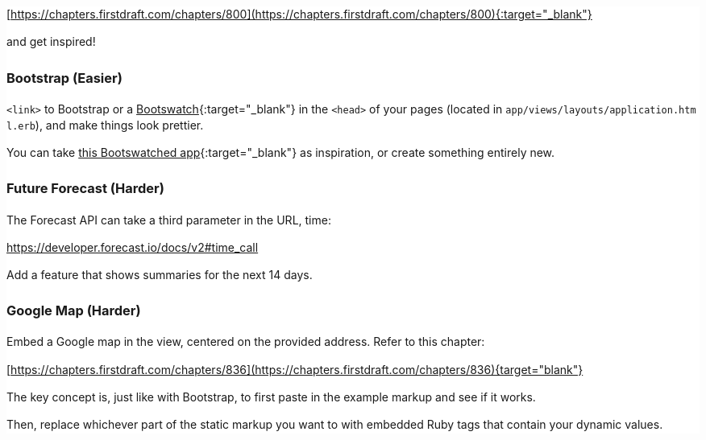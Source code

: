 [https://chapters.firstdraft.com/chapters/800](https://chapters.firstdraft.com/chapters/800){:target="_blank"}

and get inspired!

### Bootstrap (Easier)

`<link>` to Bootstrap or a [Bootswatch](https://www.bootstrapcdn.com/bootswatch/){:target="_blank"} in the `<head>` of your pages (located in `app/views/layouts/application.html.erb`), and make things look prettier.

You can take [this Bootswatched app](https://omnicalc-bs4-final.herokuapp.com/){:target="_blank"} as inspiration, or create something entirely new.

### Future Forecast (Harder)

The Forecast API can take a third parameter in the URL, time:

https://developer.forecast.io/docs/v2#time_call

Add a feature that shows summaries for the next 14 days.

### Google Map (Harder)

Embed a Google map in the view, centered on the provided address. Refer to this chapter:

[https://chapters.firstdraft.com/chapters/836](https://chapters.firstdraft.com/chapters/836){target="blank"}

The key concept is, just like with Bootstrap, to first paste in the example markup and see if it works.

Then, replace whichever part of the static markup you want to with embedded Ruby tags that contain your dynamic values.
